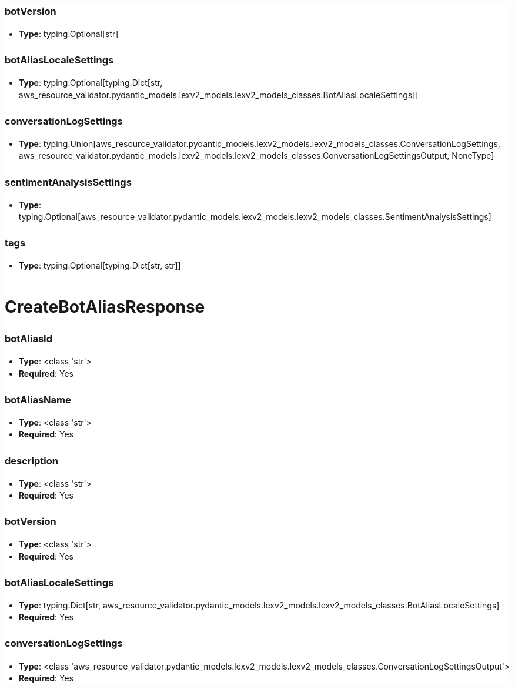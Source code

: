 ### botVersion
- **Type**: typing.Optional[str]

### botAliasLocaleSettings
- **Type**: typing.Optional[typing.Dict[str, aws_resource_validator.pydantic_models.lexv2_models.lexv2_models_classes.BotAliasLocaleSettings]]

### conversationLogSettings
- **Type**: typing.Union[aws_resource_validator.pydantic_models.lexv2_models.lexv2_models_classes.ConversationLogSettings, aws_resource_validator.pydantic_models.lexv2_models.lexv2_models_classes.ConversationLogSettingsOutput, NoneType]

### sentimentAnalysisSettings
- **Type**: typing.Optional[aws_resource_validator.pydantic_models.lexv2_models.lexv2_models_classes.SentimentAnalysisSettings]

### tags
- **Type**: typing.Optional[typing.Dict[str, str]]


# CreateBotAliasResponse

### botAliasId
- **Type**: <class 'str'>
- **Required**: Yes

### botAliasName
- **Type**: <class 'str'>
- **Required**: Yes

### description
- **Type**: <class 'str'>
- **Required**: Yes

### botVersion
- **Type**: <class 'str'>
- **Required**: Yes

### botAliasLocaleSettings
- **Type**: typing.Dict[str, aws_resource_validator.pydantic_models.lexv2_models.lexv2_models_classes.BotAliasLocaleSettings]
- **Required**: Yes

### conversationLogSettings
- **Type**: <class 'aws_resource_validator.pydantic_models.lexv2_models.lexv2_models_classes.ConversationLogSettingsOutput'>
- **Required**: Yes
